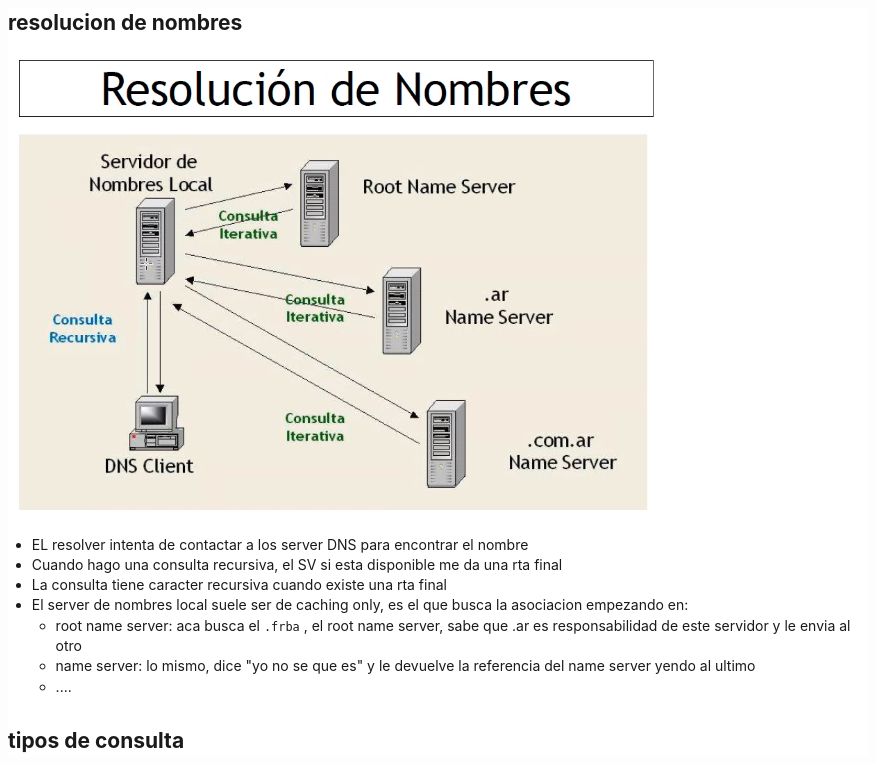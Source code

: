 ## resolucion de nombres
![](images/2022-05-20-20-38-49.png) 

- EL resolver intenta de contactar a los server DNS para encontrar el nombre
- Cuando hago una consulta recursiva, el SV si esta disponible me da una rta final
- La consulta tiene caracter recursiva cuando existe una rta final
- El server de nombres local suele ser de caching only, es el que busca la asociacion empezando en:
    - root name server: aca busca el `.frba` , el root name server, sabe que .ar es responsabilidad de este servidor y le envia al otro
    - name server: lo mismo, dice "yo no se que es" y le devuelve la referencia del name server yendo al ultimo
    - ....

## tipos de consulta